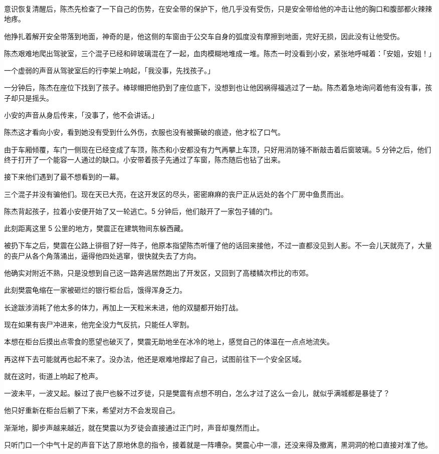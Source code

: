 意识恢复清醒后，陈杰先检查了一下自己的伤势，在安全带的保护下，他几乎没有受伤，只是安全带给他的冲击让他的胸口和腹部都火辣辣地疼。


他挣扎着解开安全带落到地面，神奇的是，他这侧的车窗由于公交车自身的弧度没有摩擦到地面，完好无损，因此没有让他受伤。


陈杰艰难地爬出驾驶室，三个混子已经和碎玻璃混在了一起，血肉模糊地堆成一堆。陈杰一时没看到小安，紧张地呼喊着：「安姐，安姐！」


一个虚弱的声音从驾驶室后的行李架上响起，「我没事，先找孩子。」


一分钟后，陈杰在座位下找到了孩子。棒球帽把他扔到了座位底下，没想到也让他因祸得福逃过了一劫。陈杰着急地询问着他有没有事，孩子却只是摇头。


小安的声音从身后传来，「没事了，他不会讲话。」


陈杰这才看向小安，看到她没有受到什么外伤，衣服也没有被撕破的痕迹，他才松了口气。


由于车厢倾覆，车门一侧现在已经变成了车顶，陈杰和小安都没有力气再攀上车顶，只好用消防锤不断敲击着后窗玻璃。5 分钟之后，他们终于打开了一个能容一人通过的缺口。小安带着孩子先通过了车窗，陈杰随后也钻了出来。


接下来他们遇到了最不想看到的一幕。


三个混子并没有骗他们。现在天已大亮，在这开发区的尽头，密密麻麻的丧尸正从远处的各个厂房中鱼贯而出。


陈杰背起孩子，拉着小安便开始了又一轮逃亡。5 分钟后，他们敲开了一家包子铺的门。


此刻距离这里 5 公里的地方，樊震正在建筑物间东躲西藏。


被扔下车之后，樊震在公路上徘徊了好一阵子，他原本指望陈杰听懂了他的话回来接他，不过一直都没见到人影。不一会儿天就亮了，大量的丧尸从各个角落涌出，逼得他四处逃窜，很快就失去了方向。


他确实对附近不熟，只是没想到自己这一路奔逃居然跑出了开发区，又回到了高楼鳞次栉比的市郊。


此刻樊震龟缩在一家被砸烂的银行柜台后，饿得浑身乏力。


长途跋涉消耗了他太多的体力，再加上一天粒米未进，他的双腿都开始打战。


现在如果有丧尸冲进来，他完全没力气反抗，只能任人宰割。


本想在柜台后摸出点零食的愿望也破灭了，樊震无助地坐在冰冷的地上，感觉自己的体温在一点点地流失。


再这样下去可能就再也起不来了。没办法，他还是艰难地撑起了自己，试图前往下一个安全区域。


就在这时，街道上响起了枪声。


一波未平，一波又起。躲过了丧尸也躲不过歹徒，只是樊震有点想不明白，怎么才过了这么一会儿，就似乎满城都是暴徒了？


他只好重新在柜台后躺了下来，希望对方不会发现自己。


渐渐地，脚步声越来越近，就在樊震以为歹徒会直接通过正门时，声音却戛然而止。


只听门口一个中气十足的声音下达了原地休息的指令，接着就是一阵嘈杂。樊震心中一凛，还没来得及撤离，黑洞洞的枪口直接对准了他。
